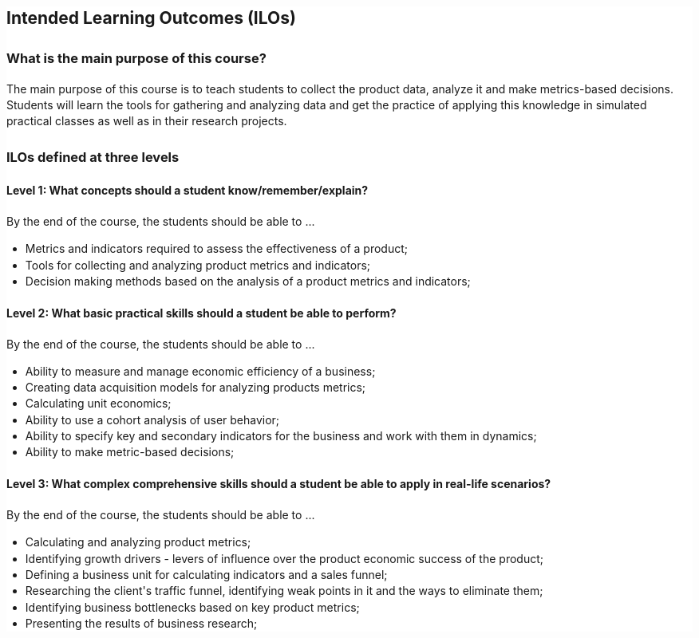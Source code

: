 
Intended Learning Outcomes (ILOs)
---------------------------------


### What is the main purpose of this course?


The main purpose of this course is to teach students to collect the product data, analyze it and make metrics-based decisions. Students will learn the tools for gathering and analyzing data and get the practice of applying this knowledge in simulated practical classes as well as in their research projects.



### ILOs defined at three levels


#### Level 1: What concepts should a student know/remember/explain?


By the end of the course, the students should be able to ...



* Metrics and indicators required to assess the effectiveness of a product;
* Tools for collecting and analyzing product metrics and indicators;
* Decision making methods based on the analysis of a product metrics and indicators;


#### Level 2: What basic practical skills should a student be able to perform?


By the end of the course, the students should be able to ...



* Ability to measure and manage economic efficiency of a business;
* Creating data acquisition models for analyzing products metrics;
* Calculating unit economics;
* Ability to use a cohort analysis of user behavior;
* Ability to specify key and secondary indicators for the business and work with them in dynamics;
* Ability to make metric-based decisions;


#### Level 3: What complex comprehensive skills should a student be able to apply in real-life scenarios?


By the end of the course, the students should be able to ...



* Calculating and analyzing product metrics;
* Identifying growth drivers - levers of influence over the product economic success of the product;
* Defining a business unit for calculating indicators and a sales funnel;
* Researching the client's traffic funnel, identifying weak points in it and the ways to eliminate them;
* Identifying business bottlenecks based on key product metrics;
* Presenting the results of business research;
